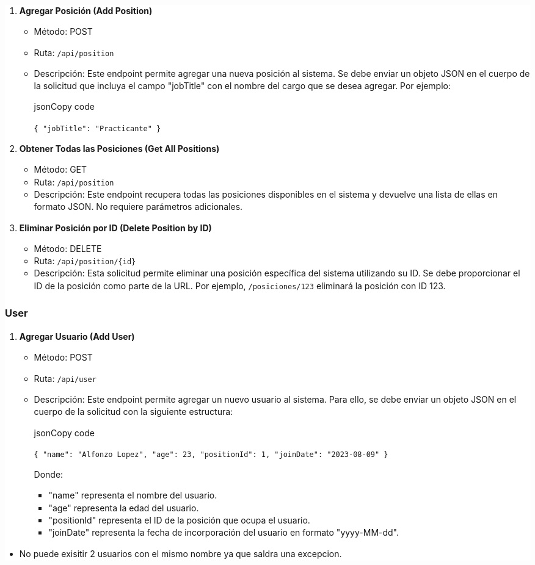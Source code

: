 1.  **Agregar Posición (Add Position)**
    
    -   Método: POST
        
    -   Ruta: `/api/position`
        
    -   Descripción: Este endpoint permite agregar una nueva posición al sistema. Se debe enviar un objeto JSON en el cuerpo de la solicitud que incluya el campo "jobTitle" con el nombre del cargo que se desea agregar. Por ejemplo:
        
        jsonCopy code
        
        `{
          "jobTitle": "Practicante"
        }` 
        
2.  **Obtener Todas las Posiciones (Get All Positions)**
    
    -   Método: GET
    -   Ruta: `/api/position`
    -   Descripción: Este endpoint recupera todas las posiciones disponibles en el sistema y devuelve una lista de ellas en formato JSON. No requiere parámetros adicionales.
3.  **Eliminar Posición por ID (Delete Position by ID)**
    
    -   Método: DELETE
    -   Ruta: `/api/position/{id}`
    -   Descripción: Esta solicitud permite eliminar una posición específica del sistema utilizando su ID. Se debe proporcionar el ID de la posición como parte de la URL. Por ejemplo, `/posiciones/123` eliminará la posición con ID 123.

### User
1.  **Agregar Usuario (Add User)**
    
    -   Método: POST
        
    -   Ruta: `/api/user`
        
    -   Descripción: Este endpoint permite agregar un nuevo usuario al sistema. Para ello, se debe enviar un objeto JSON en el cuerpo de la solicitud con la siguiente estructura:
        
        jsonCopy code
        
        `{
          "name": "Alfonzo Lopez",
          "age": 23,
          "positionId": 1,
          "joinDate": "2023-08-09"
        }` 
        
        Donde:
        
        -   "name" representa el nombre del usuario.
        -   "age" representa la edad del usuario.
        -   "positionId" representa el ID de la posición que ocupa el usuario.
        -   "joinDate" representa la fecha de incorporación del usuario en formato "yyyy-MM-dd".

- No puede exisitir 2 usuarios con el mismo nombre ya que saldra una excepcion.
